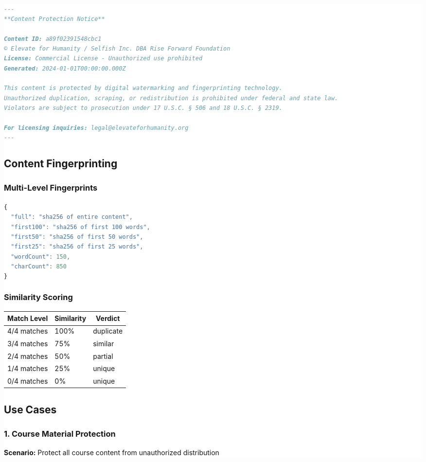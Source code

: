 ```markdown
---
**Content Protection Notice**

Content ID: a89f02391548cbc1
© Elevate for Humanity / Selfish Inc. DBA Rise Forward Foundation
License: Commercial License - Unauthorized use prohibited
Generated: 2024-01-01T00:00:00.000Z

This content is protected by digital watermarking and fingerprinting technology.
Unauthorized duplication, scraping, or redistribution is prohibited under federal and state law.
Violators are subject to prosecution under 17 U.S.C. § 506 and 18 U.S.C. § 2319.

For licensing inquiries: legal@elevateforhumanity.org
---
```

## Content Fingerprinting

### Multi-Level Fingerprints

```javascript
{
  "full": "sha256 of entire content",
  "first100": "sha256 of first 100 words",
  "first50": "sha256 of first 50 words",
  "first25": "sha256 of first 25 words",
  "wordCount": 150,
  "charCount": 850
}
```

### Similarity Scoring

| Match Level | Similarity | Verdict |
|-------------|-----------|---------|
| 4/4 matches | 100% | duplicate |
| 3/4 matches | 75% | similar |
| 2/4 matches | 50% | partial |
| 1/4 matches | 25% | unique |
| 0/4 matches | 0% | unique |

## Use Cases

### 1. Course Material Protection

**Scenario:** Protect all course content from unauthorized distribution
